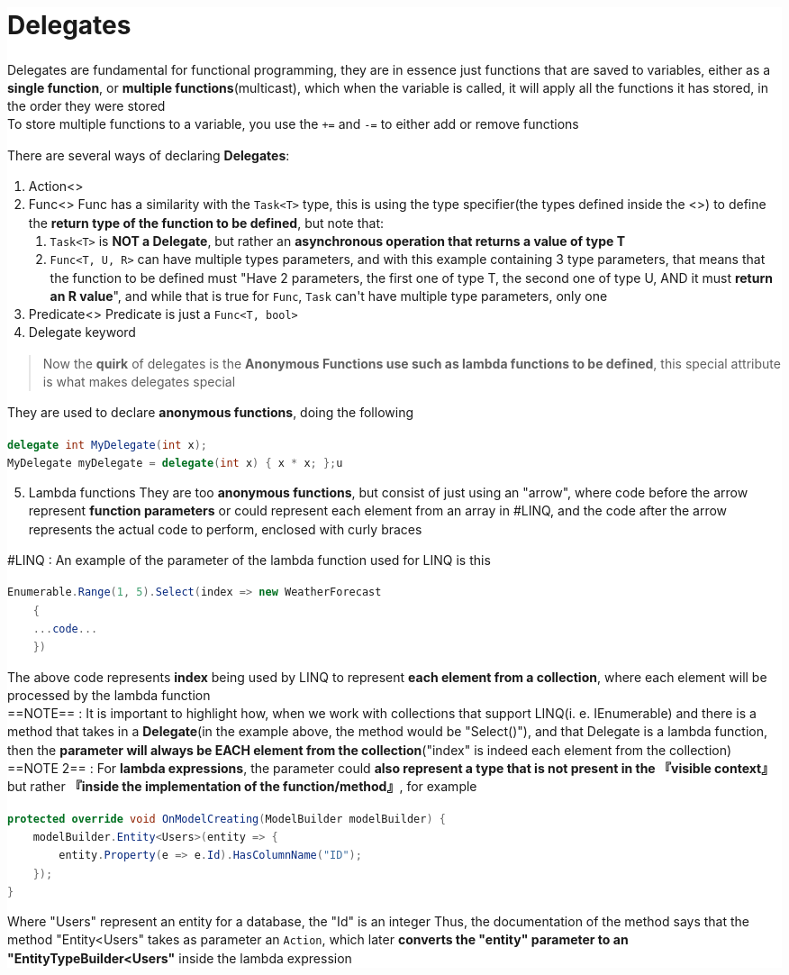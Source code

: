 # Delegates
Delegates are fundamental for functional programming, they are in essence just functions that are saved to variables, either as a **single function**, or **multiple functions**(multicast), which when the variable is called, it will apply all the functions it has stored, in the order they were stored  
To store multiple functions to a variable, you use the `+=` and `-=` to either add or remove functions

There are several ways of declaring **Delegates**:
1. Action<>
2. Func<>
	Func has a similarity with the `Task<T>` type, this is using the type specifier(the types defined inside the <>) to define the **return type of the function to be defined**, but note that:
	1. `Task<T>` is **NOT a Delegate**, but rather an **asynchronous operation that returns a value of type T**
	2. `Func<T, U, R>` can have multiple types parameters, and with this example containing 3 type parameters, that means that the function to be defined must "Have 2 parameters, the first one of type T, the second one of type U, AND it must **return an R value**", and while that is true for `Func`, `Task` can't have multiple type parameters, only one
3. Predicate<>
Predicate is just a `Func<T, bool>`
4. Delegate keyword
> Now the **quirk** of delegates is the **Anonymous Functions use such as lambda functions to be defined**, this special attribute is what makes delegates special

They are used to declare **anonymous functions**, doing the following

```csharp
delegate int MyDelegate(int x);
MyDelegate myDelegate = delegate(int x) { x * x; };u
```

5. Lambda functions
They are too **anonymous functions**, but consist of just using an "arrow", where code before the arrow represent **function parameters** or could represent each element from an array in #LINQ, and the code after the arrow represents the actual code to perform, enclosed with curly braces

#LINQ : An example of the parameter of the lambda function used for LINQ is this
```csharp
Enumerable.Range(1, 5).Select(index => new WeatherForecast 
	{
	...code...
	})
```
The above code represents **index** being used by LINQ to represent **each element from a collection**, where each element will be processed by the lambda function  
==NOTE== : It is important to highlight how, when we work with collections that support LINQ(i. e. IEnumerable) and there is a method that takes in a **Delegate**(in the example above, the method would be "Select()"), and that Delegate is a lambda function, then the **parameter will always be EACH element from the collection**("index" is indeed each element from the collection)  
==NOTE 2== : For **lambda expressions**, the parameter could **also represent a type that is not present in the 『visible context』** but rather **『inside the implementation of the function/method』**, for example
```csharp
protected override void OnModelCreating(ModelBuilder modelBuilder) {
	modelBuilder.Entity<Users>(entity => {
		entity.Property(e => e.Id).HasColumnName("ID");
	});
}
```
Where "Users" represent an entity for a database, the "Id" is an integer
Thus, the documentation of the method says that the method "Entity<Users" takes as parameter an `Action`, which later **converts the "entity" parameter to an "EntityTypeBuilder<Users"** inside the lambda expression  